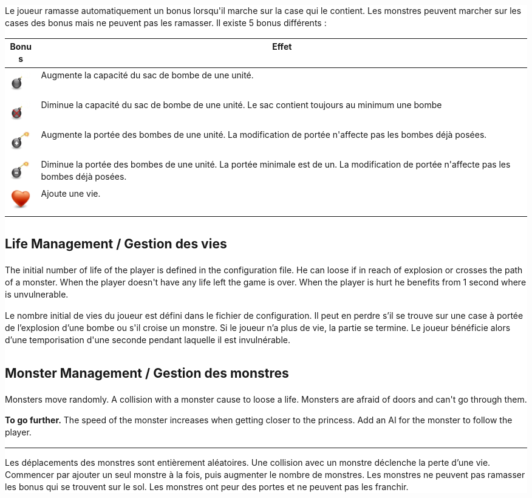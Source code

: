 
Le joueur ramasse automatiquement un bonus lorsqu'il marche sur la case qui le contient. Les monstres peuvent marcher sur les cases des bonus mais ne peuvent pas les ramasser. Il existe 5 bonus différents :

Bonus | Effet
--- | --- |
![nb+](src/main/resources/images/bonus_bomb_nb_inc.png) | Augmente la capacité du sac de bombe de une unité. |
![nb-](src/main/resources/images/bonus_bomb_nb_dec.png) | Diminue la capacité du sac de bombe de une unité. Le sac contient toujours au minimum une bombe |
| ![range+](src/main/resources/images/bonus_bomb_range_inc.png) | Augmente la portée des bombes de une unité. La modification de portée n'affecte pas les bombes déjà posées. |
| ![range-](src/main/resources/images/bonus_bomb_range_dec.png) | Diminue la portée des bombes de une unité. La portée minimale est de un. La modification de portée n'affecte pas les bombes déjà posées. |
| ![live](src/main/resources/images/heart.png) | Ajoute une vie. |


## Life Management /  Gestion des vies

The initial number of life of the player is defined in the configuration file.
He can loose if in reach of explosion or crosses the path of a monster.
When the player doesn't have any life left the game is over.
When the player is hurt he benefits from 1 second where is unvulnerable.

Le nombre initial de vies du joueur est défini dans le fichier de configuration. Il peut en perdre s’il
se trouve sur une case à portée de l’explosion d’une bombe ou s'il croise un monstre. Si le joueur
n’a plus de vie, la partie se termine. Le joueur bénéficie alors d’une temporisation d'une seconde pendant laquelle il est invulnérable.

## Monster Management / Gestion des monstres

Monsters move randomly. A collision with a monster cause to loose a life.
Monsters are afraid of doors and can't go through them.

**To go further.** The speed of the monster increases when getting closer to the princess.
Add an AI for the monster to follow the player.

---
Les déplacements des monstres sont
entièrement aléatoires. Une collision avec un monstre déclenche la perte
d’une vie. Commencer par ajouter un seul monstre à la fois, puis augmenter le
nombre de monstres. Les monstres ne peuvent pas ramasser les bonus qui se trouvent sur le
sol. Les monstres ont peur des portes et ne peuvent pas les franchir.
